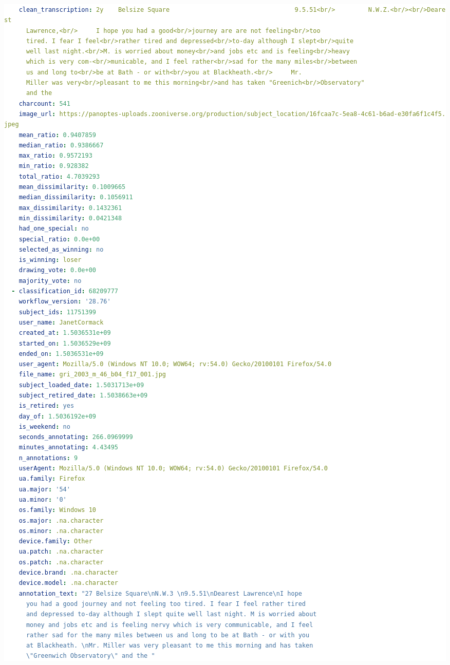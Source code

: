 ```yaml
    clean_transcription: 2y    Belsize Square                                  9.5.51<br/>         N.W.Z.<br/><br/>Dearest
      Lawrence,<br/>     I hope you had a good<br/>journey are are not feeling<br/>too
      tired. I fear I feel<br/>rather tired and depressed<br/>to-day although I slept<br/>quite
      well last night.<br/>M. is worried about money<br/>and jobs etc and is feeling<br/>heavy
      which is very com-<br/>municable, and I feel rather<br/>sad for the many miles<br/>between
      us and long to<br/>be at Bath - or with<br/>you at Blackheath.<br/>     Mr.
      Miller was very<br/>pleasant to me this morning<br/>and has taken "Greenich<br/>Observatory"
      and the
    charcount: 541
    image_url: https://panoptes-uploads.zooniverse.org/production/subject_location/16fcaa7c-5ea8-4c61-b6ad-e30fa6f1c4f5.jpeg
    mean_ratio: 0.9407859
    median_ratio: 0.9386667
    max_ratio: 0.9572193
    min_ratio: 0.928382
    total_ratio: 4.7039293
    mean_dissimilarity: 0.1009665
    median_dissimilarity: 0.1056911
    max_dissimilarity: 0.1432361
    min_dissimilarity: 0.0421348
    had_one_special: no
    special_ratio: 0.0e+00
    selected_as_winning: no
    is_winning: loser
    drawing_vote: 0.0e+00
    majority_vote: no
  - classification_id: 68209777
    workflow_version: '28.76'
    subject_ids: 11751399
    user_name: JanetCormack
    created_at: 1.5036531e+09
    started_on: 1.5036529e+09
    ended_on: 1.5036531e+09
    user_agent: Mozilla/5.0 (Windows NT 10.0; WOW64; rv:54.0) Gecko/20100101 Firefox/54.0
    file_name: gri_2003_m_46_b04_f17_001.jpg
    subject_loaded_date: 1.5031713e+09
    subject_retired_date: 1.5038663e+09
    is_retired: yes
    day_of: 1.5036192e+09
    is_weekend: no
    seconds_annotating: 266.0969999
    minutes_annotating: 4.43495
    n_annotations: 9
    userAgent: Mozilla/5.0 (Windows NT 10.0; WOW64; rv:54.0) Gecko/20100101 Firefox/54.0
    ua.family: Firefox
    ua.major: '54'
    ua.minor: '0'
    os.family: Windows 10
    os.major: .na.character
    os.minor: .na.character
    device.family: Other
    ua.patch: .na.character
    os.patch: .na.character
    device.brand: .na.character
    device.model: .na.character
    annotation_text: "27 Belsize Square\nN.W.3 \n9.5.51\nDearest Lawrence\nI hope
      you had a good journey and not feeling too tired. I fear I feel rather tired
      and depressed to-day although I slept quite well last night. M is worried about
      money and jobs etc and is feeling nervy which is very communicable, and I feel
      rather sad for the many miles between us and long to be at Bath - or with you
      at Blackheath. \nMr. Miller was very pleasant to me this morning and has taken
      \"Greenwich Observatory\" and the "
```